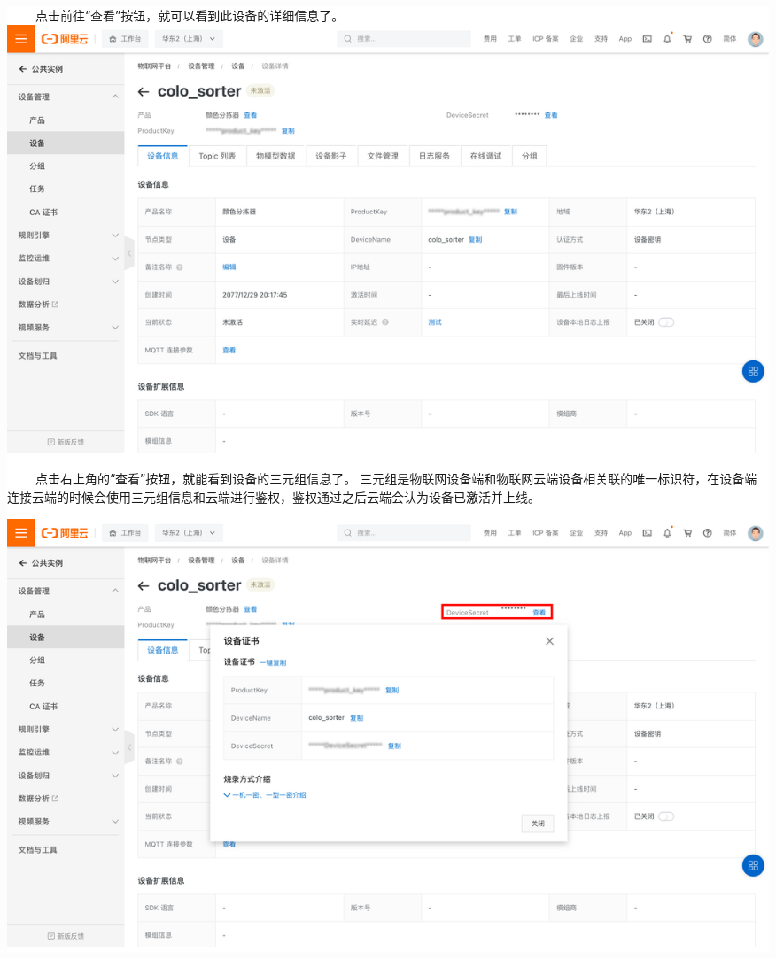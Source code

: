 &emsp;&emsp;
点击前往“查看”按钮，就可以看到此设备的详细信息了。
![颜色分拣器设备详情.png](./../../../images/color_sorter/颜色分拣器设备详情.png)

&emsp;&emsp;
点击右上角的“查看”按钮，就能看到设备的三元组信息了。
三元组是物联网设备端和物联网云端设备相关联的唯一标识符，在设备端连接云端的时候会使用三元组信息和云端进行鉴权，鉴权通过之后云端会认为设备已激活并上线。

![颜色分拣器设备证书.png](./../../../images/color_sorter/颜色分拣器设备证书.png)
